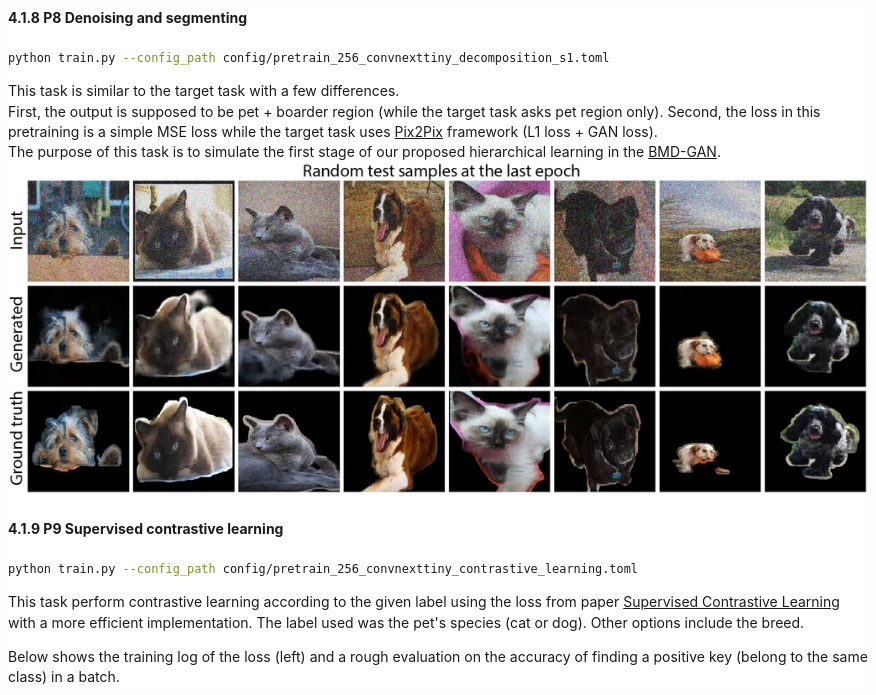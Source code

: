 #### 4.1.8 P8 Denoising and segmenting
```bash
python train.py --config_path config/pretrain_256_convnexttiny_decomposition_s1.toml
```
This task is similar to the target task with a few differences.\
First, the output is supposed to be pet + boarder region (while the 
target task asks pet region only).
Second, the loss in this pretraining is a simple MSE loss while the 
target task uses [Pix2Pix](https://github.com/phillipi/pix2pix) 
framework (L1 loss + GAN loss). \
The purpose of this task is to simulate the first stage of our proposed 
hierarchical learning in the [BMD-GAN](https://link.springer.com/chapter/10.1007/978-3-031-16446-0_61).
![Alt text](./materials/pretraining/decomp_s1.jpg "pretrain_decomp_s1")

#### 4.1.9 P9 Supervised contrastive learning
```bash
python train.py --config_path config/pretrain_256_convnexttiny_contrastive_learning.toml
```
This task perform contrastive learning according to the given label 
using the loss from paper [Supervised Contrastive Learning](https://arxiv.org/abs/2004.11362) 
with a more efficient implementation.
The label used was the pet's species (cat or dog).
Other options include the breed.

Below shows the training log of the loss (left) and a rough evaluation 
on the accuracy of finding a positive key (belong to the same class) in 
a batch. 